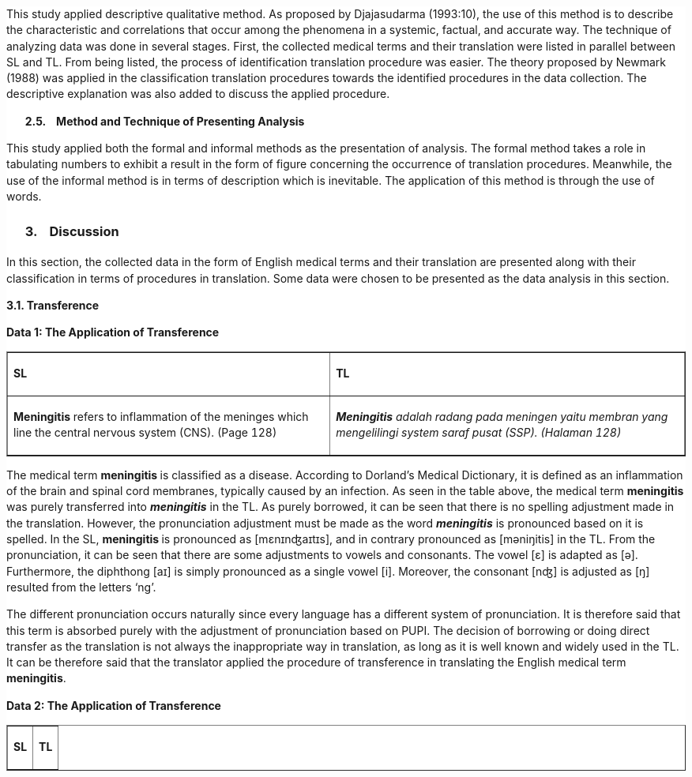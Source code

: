 <p><span class="font4">This study applied descriptive qualitative method. As proposed by Djajasudarma (1993:10), the use of this method is to describe the characteristic and correlations that occur among the phenomena in a systemic, factual, and accurate way. The technique of analyzing data was done in several stages. First, the collected medical terms and their translation were listed in parallel between SL and TL. From being listed, the process of identification translation procedure was easier. The theory proposed by Newmark (1988) was applied in the classification translation procedures towards the identified procedures in the data collection. The descriptive explanation was also added to discuss the applied procedure.</span></p>
<ul style="list-style:none;"><li>
<p><span class="font4" style="font-weight:bold;">2.5. &nbsp;&nbsp;&nbsp;Method and Technique of Presenting Analysis</span></p></li></ul>
<p><span class="font4">This study applied both the formal and informal methods as the presentation of analysis. The formal method takes a role in tabulating numbers to exhibit a result in the form of figure concerning the occurrence of translation procedures. Meanwhile, the use of the informal method is in terms of description which is inevitable. The application of this method is through the use of words.</span></p>
<ul style="list-style:none;"><li>
<h3><a name="bookmark13"></a><span class="font4" style="font-weight:bold;"><a name="bookmark14"></a>3. &nbsp;&nbsp;&nbsp;Discussion</span></h3></li></ul>
<p><span class="font4">In this section, the collected data in the form of English medical terms and their translation are presented along with their classification in terms of procedures in translation. Some data were chosen to be presented as the data analysis in this section.</span></p>
<p><span class="font4" style="font-weight:bold;">3.1. Transference</span></p>
<p><span class="font4" style="font-weight:bold;">Data 1: The Application of Transference</span></p>
<table border="1">
<tr><td style="vertical-align:middle;">
<p><span class="font4" style="font-weight:bold;">SL</span></p></td><td style="vertical-align:middle;">
<p><span class="font4" style="font-weight:bold;">TL</span></p></td></tr>
<tr><td style="vertical-align:bottom;">
<p><span class="font4" style="font-weight:bold;">Meningitis </span><span class="font4">refers to inflammation of the meninges which line the central nervous system (CNS). (Page 128)</span></p></td><td style="vertical-align:bottom;">
<p><span class="font4" style="font-weight:bold;font-style:italic;">Meningitis </span><span class="font4" style="font-style:italic;">adalah radang pada meningen yaitu membran yang mengelilingi system saraf pusat (SSP). (Halaman 128)</span></p></td></tr>
</table>
<p><span class="font4">The medical term </span><span class="font4" style="font-weight:bold;">meningitis </span><span class="font4">is classified as a disease. According to Dorland’s Medical Dictionary, it is defined as an inflammation of the brain and spinal cord membranes, typically caused by an infection. As seen in the table above, the medical term </span><span class="font4" style="font-weight:bold;">meningitis </span><span class="font4">was purely transferred into </span><span class="font4" style="font-weight:bold;font-style:italic;">meningitis</span><span class="font4"> in the TL. As purely borrowed, it can be seen that there is no spelling adjustment made in the translation. However, the pronunciation adjustment must be made as the word </span><span class="font4" style="font-weight:bold;font-style:italic;">meningitis</span><span class="font4"> is pronounced based on it is spelled. In the SL, </span><span class="font4" style="font-weight:bold;">meningitis </span><span class="font4">is pronounced as [mɛnɪnʤaɪtɪs], and in contrary pronounced as [məniŋitis] in the TL. From the pronunciation, it can be seen that there are some adjustments to vowels and consonants. The vowel [ɛ] is adapted as [ə]. Furthermore, the diphthong [aɪ] is simply pronounced as a single vowel [i]. Moreover, the consonant [nʤ] is adjusted as [ŋ] resulted from the letters ‘ng’.</span></p>
<p><span class="font4">The different pronunciation occurs naturally since every language has a different system of pronunciation. It is therefore said that this term is absorbed purely with the adjustment of pronunciation based on PUPI. The decision of borrowing or doing direct transfer as the translation is not always the inappropriate way in translation, as long as it is well known and widely used in the TL. It can be therefore said that the translator applied the procedure of transference in translating the English medical term </span><span class="font4" style="font-weight:bold;">meningitis</span><span class="font4">.</span></p>
<p><span class="font4" style="font-weight:bold;">Data 2: The Application of Transference</span></p>
<table border="1">
<tr><td style="vertical-align:middle;">
<p><span class="font4" style="font-weight:bold;">SL</span></p></td><td style="vertical-align:middle;">
<p><span class="font4" style="font-weight:bold;">TL</span></p></td></tr>
